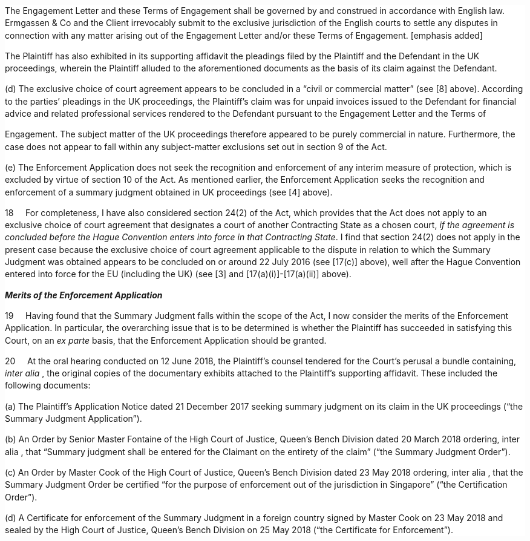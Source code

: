 The Engagement Letter and these Terms of Engagement shall be governed by and construed in accordance with English law. Ermgassen & Co and the Client irrevocably submit to the exclusive jurisdiction of the English courts to settle any disputes in connection with any matter arising out of the Engagement Letter and/or these Terms of Engagement. [emphasis added] 

 The Plaintiff has also exhibited in its supporting affidavit the pleadings filed by the Plaintiff and the Defendant in the UK proceedings, wherein the Plaintiff alluded to the aforementioned documents as the basis of its claim against the Defendant. 

 (d) The exclusive choice of court agreement appears to be concluded in a “civil or commercial matter” (see [8] above). According to the parties’ pleadings in the UK proceedings, the Plaintiff’s claim was for unpaid invoices issued to the Defendant for financial advice and related professional services rendered to the Defendant pursuant to the Engagement Letter and the Terms of 


 Engagement. The subject matter of the UK proceedings therefore appeared to be purely commercial in nature. Furthermore, the case does not appear to fall within any subject-matter exclusions set out in section 9 of the Act. 

 (e) The Enforcement Application does not seek the recognition and enforcement of any interim measure of protection, which is excluded by virtue of section 10 of the Act. As mentioned earlier, the Enforcement Application seeks the recognition and enforcement of a summary judgment obtained in UK proceedings (see [4] above). 

18     For completeness, I have also considered section 24(2) of the Act, which provides that the Act does not apply to an exclusive choice of court agreement that designates a court of another Contracting State as a chosen court, _if the agreement is concluded before the Hague Convention enters into force in that Contracting State_. I find that section 24(2) does not apply in the present case because the exclusive choice of court agreement applicable to the dispute in relation to which the Summary Judgment was obtained appears to be concluded on or around 22 July 2016 (see [17(c)] above), well after the Hague Convention entered into force for the EU (including the UK) (see [3] and [17(a)(i)]-[17(a)(ii)] above). 

**_Merits of the Enforcement Application_** 

19     Having found that the Summary Judgment falls within the scope of the Act, I now consider the merits of the Enforcement Application. In particular, the overarching issue that is to be determined is whether the Plaintiff has succeeded in satisfying this Court, on an _ex parte_ basis, that the Enforcement Application should be granted. 

20     At the oral hearing conducted on 12 June 2018, the Plaintiff’s counsel tendered for the Court’s perusal a bundle containing, _inter alia_ , the original copies of the documentary exhibits attached to the Plaintiff’s supporting affidavit. These included the following documents: 

 (a) The Plaintiff’s Application Notice dated 21 December 2017 seeking summary judgment on its claim in the UK proceedings (“the Summary Judgment Application”). 

 (b) An Order by Senior Master Fontaine of the High Court of Justice, Queen’s Bench Division dated 20 March 2018 ordering, inter alia , that “Summary judgment shall be entered for the Claimant on the entirety of the claim” (“the Summary Judgment Order”). 

 (c) An Order by Master Cook of the High Court of Justice, Queen’s Bench Division dated 23 May 2018 ordering, inter alia , that the Summary Judgment Order be certified “for the purpose of enforcement out of the jurisdiction in Singapore” (“the Certification Order”). 

 (d) A Certificate for enforcement of the Summary Judgment in a foreign country signed by Master Cook on 23 May 2018 and sealed by the High Court of Justice, Queen’s Bench Division on 25 May 2018 (“the Certificate for Enforcement”). 
